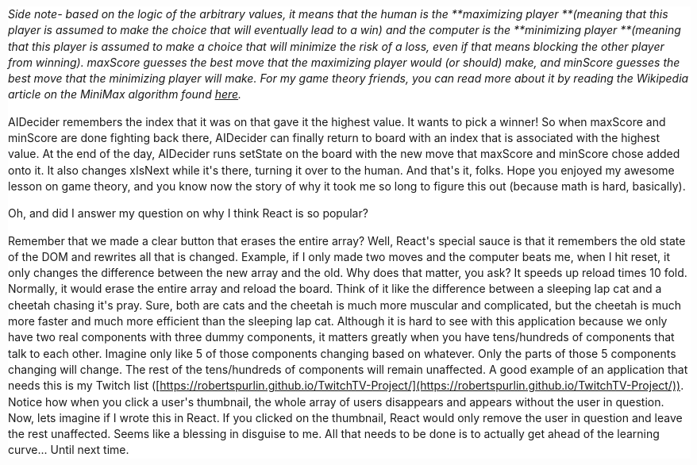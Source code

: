  _Side note- based on the logic of the arbitrary values, it means that the human is the **maximizing player **(meaning that this player is assumed to make the choice that will eventually lead to a win) and the computer is the **minimizing player **(meaning that this player is assumed to make a choice that will minimize the risk of a loss, even if that means blocking the other player from winning). maxScore guesses the best move that the maximizing player would (or should) make, and minScore guesses the best move that the minimizing player will make. For my game theory friends, you can read more about it by reading the Wikipedia article on the MiniMax algorithm found [here](https://en.wikipedia.org/wiki/Minimax)._ 

 AIDecider remembers the index that it was on that gave it the highest value. It wants to pick a winner! So when maxScore and minScore are done fighting back there, AIDecider can finally return to board with an index that is associated with the highest value. At the end of the day, AIDecider runs setState on the board with the new move that maxScore and minScore chose added onto it. It also changes xIsNext while it's there, turning it over to the human. And that's it, folks. Hope you enjoyed my awesome lesson on game theory, and you know now the story of why it took me so long to figure this out (because math is hard, basically). 

 Oh, and did I answer my question on why I think React is so popular? 

 Remember that we made a clear button that erases the entire array? Well, React's special sauce is that it remembers the old state of the DOM and rewrites all that is changed. Example, if I only made two moves and the computer beats me, when I hit reset, it only changes the difference between the new array and the old. Why does that matter, you ask? It speeds up reload times 10 fold. Normally, it would erase the entire array and reload the board. Think of it like the difference between a sleeping lap cat and a cheetah chasing it's pray. Sure, both are cats and the cheetah is much more muscular and complicated, but the cheetah is much more faster and much more efficient than the sleeping lap cat. Although it is hard to see with this application because we only have two real components with three dummy components, it matters greatly when you have tens/hundreds of components that talk to each other. Imagine only like 5 of those components changing based on whatever. Only the parts of those 5 components changing will change. The rest of the tens/hundreds of components will remain unaffected. A good example of an application that needs this is my Twitch list ([https://robertspurlin.github.io/TwitchTV-Project/](https://robertspurlin.github.io/TwitchTV-Project/)). Notice how when you click a user's thumbnail, the whole array of users disappears and appears without the user in question.  Now, lets imagine if I wrote this in React. If you clicked on the thumbnail, React would only remove the user in question and leave the rest unaffected. Seems like a blessing in disguise to me. All that needs to be done is to actually get ahead of the learning curve... Until next time.